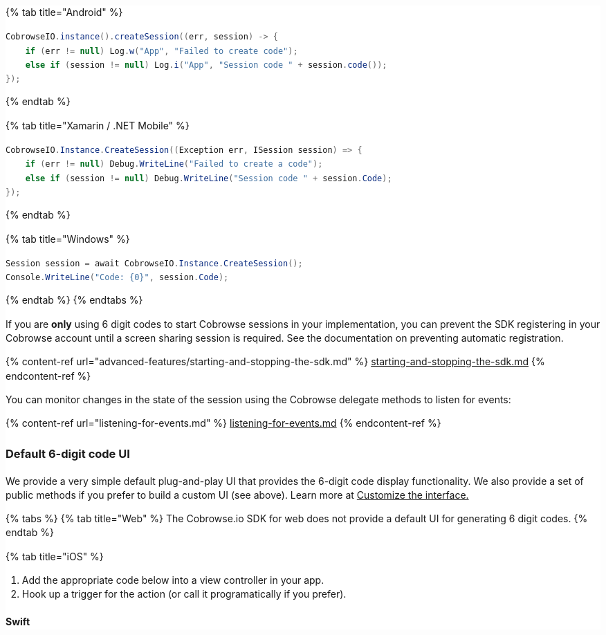 {% tab title="Android" %}
```java
CobrowseIO.instance().createSession((err, session) -> {
    if (err != null) Log.w("App", "Failed to create code");
    else if (session != null) Log.i("App", "Session code " + session.code());
});
```
{% endtab %}

{% tab title="Xamarin / .NET Mobile" %}
```csharp
CobrowseIO.Instance.CreateSession((Exception err, ISession session) => {
    if (err != null) Debug.WriteLine("Failed to create a code");
    else if (session != null) Debug.WriteLine("Session code " + session.Code);
});
```
{% endtab %}

{% tab title="Windows" %}
```csharp
Session session = await CobrowseIO.Instance.CreateSession();
Console.WriteLine("Code: {0}", session.Code);
```
{% endtab %}
{% endtabs %}

If you are **only** using 6 digit codes to start Cobrowse sessions in your implementation, you can prevent the SDK registering in your Cobrowse account until a screen sharing session is required. See the documentation on preventing automatic registration.

{% content-ref url="advanced-features/starting-and-stopping-the-sdk.md" %}
[starting-and-stopping-the-sdk.md](advanced-features/starting-and-stopping-the-sdk.md)
{% endcontent-ref %}

You can monitor changes in the state of the session using the Cobrowse delegate methods to listen for events:

{% content-ref url="listening-for-events.md" %}
[listening-for-events.md](listening-for-events.md)
{% endcontent-ref %}

### Default 6-digit code UI

We provide a very simple default plug-and-play UI that provides the 6-digit code display functionality. We also provide a set of public methods if you prefer to build a custom UI (see above). Learn more at [Customize the interface.](customize-the-interface/)

{% tabs %}
{% tab title="Web" %}
The Cobrowse.io SDK for web does not provide a default UI for generating 6 digit codes.
{% endtab %}

{% tab title="iOS" %}
1. Add the appropriate code below into a view controller in your app.
2. Hook up a trigger for the action (or call it programatically if you prefer).

#### Swift
